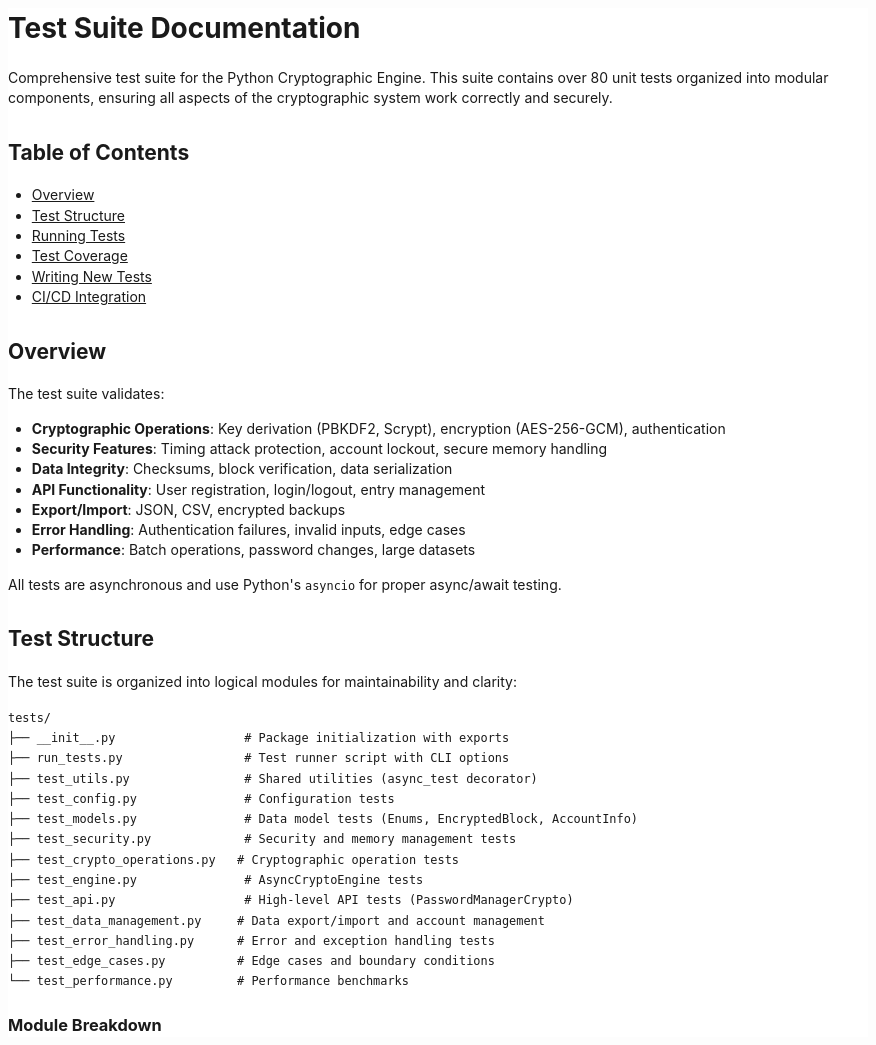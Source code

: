 # Test Suite Documentation

Comprehensive test suite for the Python Cryptographic Engine. This suite contains over 80 unit tests organized into modular components, ensuring all aspects of the cryptographic system work correctly and securely.

## Table of Contents

- [Overview](#overview)
- [Test Structure](#test-structure)
- [Running Tests](#running-tests)
- [Test Coverage](#test-coverage)
- [Writing New Tests](#writing-new-tests)
- [CI/CD Integration](#cicd-integration)

## Overview

The test suite validates:

- **Cryptographic Operations**: Key derivation (PBKDF2, Scrypt), encryption (AES-256-GCM), authentication
- **Security Features**: Timing attack protection, account lockout, secure memory handling
- **Data Integrity**: Checksums, block verification, data serialization
- **API Functionality**: User registration, login/logout, entry management
- **Export/Import**: JSON, CSV, encrypted backups
- **Error Handling**: Authentication failures, invalid inputs, edge cases
- **Performance**: Batch operations, password changes, large datasets

All tests are asynchronous and use Python's `asyncio` for proper async/await testing.

## Test Structure

The test suite is organized into logical modules for maintainability and clarity:

```
tests/
├── __init__.py                  # Package initialization with exports
├── run_tests.py                 # Test runner script with CLI options
├── test_utils.py                # Shared utilities (async_test decorator)
├── test_config.py               # Configuration tests
├── test_models.py               # Data model tests (Enums, EncryptedBlock, AccountInfo)
├── test_security.py             # Security and memory management tests
├── test_crypto_operations.py   # Cryptographic operation tests
├── test_engine.py               # AsyncCryptoEngine tests
├── test_api.py                  # High-level API tests (PasswordManagerCrypto)
├── test_data_management.py     # Data export/import and account management
├── test_error_handling.py      # Error and exception handling tests
├── test_edge_cases.py          # Edge cases and boundary conditions
└── test_performance.py         # Performance benchmarks
```

### Module Breakdown
